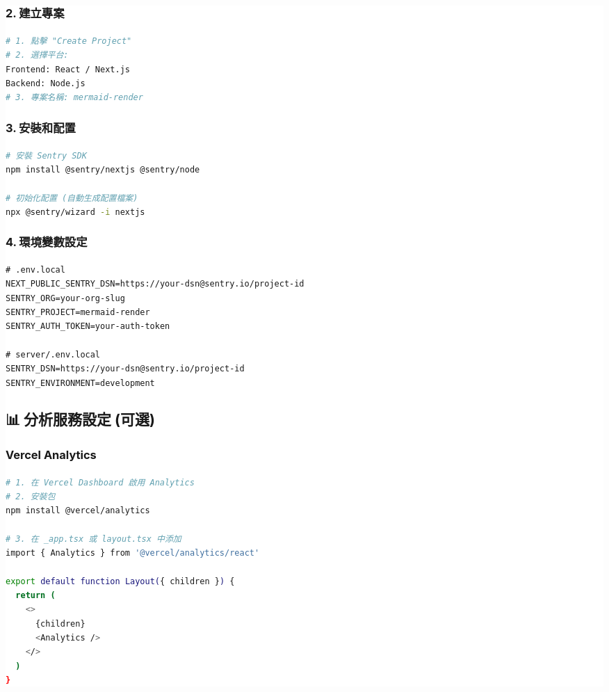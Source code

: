 ### 2. 建立專案
```bash
# 1. 點擊 "Create Project"
# 2. 選擇平台:
Frontend: React / Next.js
Backend: Node.js
# 3. 專案名稱: mermaid-render
```

### 3. 安裝和配置
```bash
# 安裝 Sentry SDK
npm install @sentry/nextjs @sentry/node

# 初始化配置 (自動生成配置檔案)
npx @sentry/wizard -i nextjs
```

### 4. 環境變數設定
```env
# .env.local
NEXT_PUBLIC_SENTRY_DSN=https://your-dsn@sentry.io/project-id
SENTRY_ORG=your-org-slug
SENTRY_PROJECT=mermaid-render
SENTRY_AUTH_TOKEN=your-auth-token

# server/.env.local
SENTRY_DSN=https://your-dsn@sentry.io/project-id
SENTRY_ENVIRONMENT=development
```

## 📊 分析服務設定 (可選)

### Vercel Analytics
```bash
# 1. 在 Vercel Dashboard 啟用 Analytics
# 2. 安裝包
npm install @vercel/analytics

# 3. 在 _app.tsx 或 layout.tsx 中添加
import { Analytics } from '@vercel/analytics/react'

export default function Layout({ children }) {
  return (
    <>
      {children}
      <Analytics />
    </>
  )
}
```
